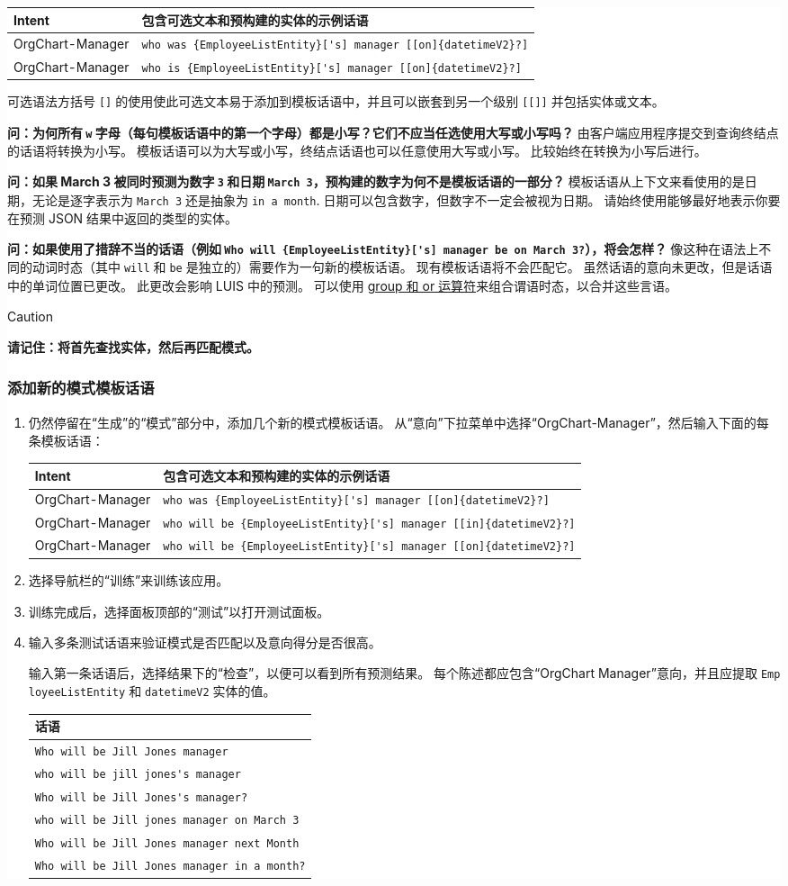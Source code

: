 |Intent|包含可选文本和预构建的实体的示例话语|
|:--|:--|
|OrgChart-Manager|`who was {EmployeeListEntity}['s] manager [[on]{datetimeV2}?]`|
|OrgChart-Manager|`who is {EmployeeListEntity}['s] manager [[on]{datetimeV2}?]`|


可选语法方括号 `[]` 的使用使此可选文本易于添加到模板话语中，并且可以嵌套到另一个级别 `[[]]` 并包括实体或文本。


**问：为何所有 `w` 字母（每句模板话语中的第一个字母）都是小写？它们不应当任选使用大写或小写吗？** 由客户端应用程序提交到查询终结点的话语将转换为小写。 模板话语可以为大写或小写，终结点话语也可以任意使用大写或小写。 比较始终在转换为小写后进行。

**问：如果 March 3 被同时预测为数字 `3` 和日期 `March 3`，预构建的数字为何不是模板话语的一部分？** 模板话语从上下文来看使用的是日期，无论是逐字表示为 `March 3` 还是抽象为 `in a month`. 日期可以包含数字，但数字不一定会被视为日期。 请始终使用能够最好地表示你要在预测 JSON 结果中返回的类型的实体。

**问：如果使用了措辞不当的话语（例如 `Who will {EmployeeListEntity}['s] manager be on March 3?`），将会怎样？** 像这种在语法上不同的动词时态（其中 `will` 和 `be` 是独立的）需要作为一句新的模板话语。 现有模板话语将不会匹配它。 虽然话语的意向未更改，但是话语中的单词位置已更改。 此更改会影响 LUIS 中的预测。 可以使用 [group 和 or 运算符](#use-the-or-operator-and-groups)来组合谓语时态，以合并这些言语。

> [!CAUTION]
> **请记住：将首先查找实体，然后再匹配模式。**

### <a name="add-new-pattern-template-utterances"></a>添加新的模式模板话语

1. 仍然停留在“生成”的“模式”部分中，添加几个新的模式模板话语。 从“意向”下拉菜单中选择“OrgChart-Manager”，然后输入下面的每条模板话语：

    |Intent|包含可选文本和预构建的实体的示例话语|
    |--|--|
    |OrgChart-Manager|`who was {EmployeeListEntity}['s] manager [[on]{datetimeV2}?]`|
    |OrgChart-Manager|`who will be {EmployeeListEntity}['s] manager [[in]{datetimeV2}?]`|
    |OrgChart-Manager|`who will be {EmployeeListEntity}['s] manager [[on]{datetimeV2}?]`|

2. 选择导航栏的“训练”来训练该应用。

3. 训练完成后，选择面板顶部的“测试”以打开测试面板。

4. 输入多条测试话语来验证模式是否匹配以及意向得分是否很高。

    输入第一条话语后，选择结果下的“检查”，以便可以看到所有预测结果。 每个陈述都应包含“OrgChart Manager”意向，并且应提取 `EmployeeListEntity` 和 `datetimeV2` 实体的值。

    |话语|
    |--|
    |`Who will be Jill Jones manager`|
    |`who will be jill jones's manager`|
    |`Who will be Jill Jones's manager?`|
    |`who will be Jill jones manager on March 3`|
    |`Who will be Jill Jones manager next Month`|
    |`Who will be Jill Jones manager in a month?`|
